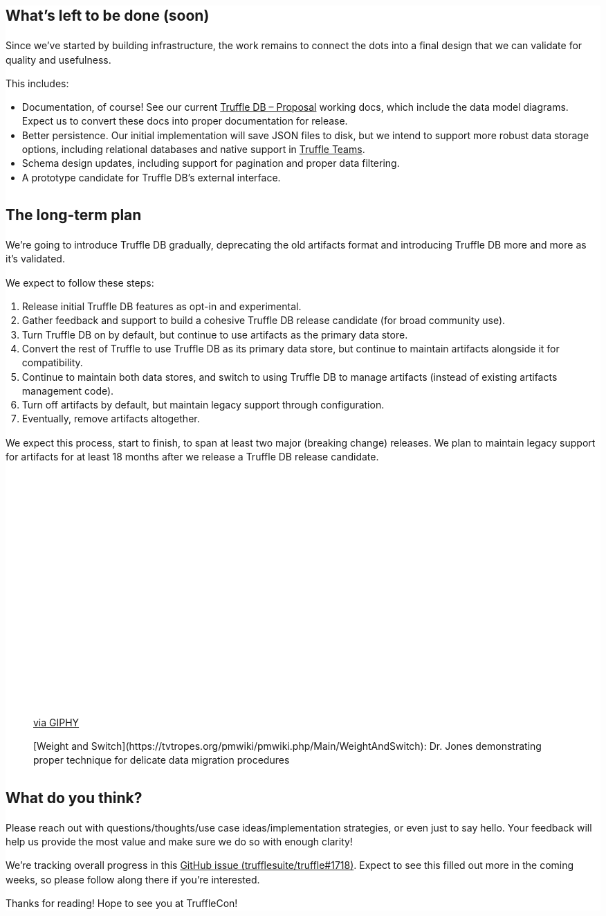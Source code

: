 ## What’s left to be done (soon)

Since we’ve started by building infrastructure, the work remains to connect the dots into a final design that we can validate for quality and usefulness.

This includes:
* Documentation, of course! See our current [Truffle DB – Proposal](https://trufflesuite.github.io/artifact-updates/index.html) working docs, which include the data model diagrams. Expect us to convert these docs into proper documentation for release.
* Better persistence. Our initial implementation will save JSON files to disk, but we intend to support more robust data storage options, including relational databases and native support in [Truffle Teams](https://www.trufflesuite.com/teams).
* Schema design updates, including support for pagination and proper data filtering.
* A prototype candidate for Truffle DB’s external interface.

## The long-term plan

We’re going to introduce Truffle DB gradually, deprecating the old artifacts format and introducing Truffle DB more and more as it’s validated.

We expect to follow these steps:
1. Release initial Truffle DB features as opt-in and experimental.
1. Gather feedback and support to build a cohesive Truffle DB release candidate (for broad community use).
1. Turn Truffle DB on by default, but continue to use artifacts as the primary data store.
1. Convert the rest of Truffle to use Truffle DB as its primary data store, but continue to maintain artifacts alongside it for compatibility.
1. Continue to maintain both data stores, and switch to using Truffle DB to manage artifacts (instead of existing artifacts management code).
1. Turn off artifacts by default, but maintain legacy support through configuration.
1. Eventually, remove artifacts altogether.

We expect this process, start to finish, to span at least two major (breaking change) releases. We plan to maintain legacy support for artifacts for at least 18 months after we release a Truffle DB release candidate.

<figure>
  <div style="width:100%;height:0;padding-bottom:43%;position:relative;"><iframe src="https://giphy.com/embed/26tPcRGbvMEcKmrRe" width="100%" height="100%" style="position:absolute" frameBorder="0" class="giphy-embed" allowFullScreen></iframe></div><p><a href="https://giphy.com/gifs/film-cinemagraph-26tPcRGbvMEcKmrRe">via GIPHY</a></p>
  <figcaption>[Weight and Switch](https://tvtropes.org/pmwiki/pmwiki.php/Main/WeightAndSwitch): Dr. Jones demonstrating proper technique for delicate data migration procedures</figcaption>
</figure>

## What do you think?

Please reach out with questions/thoughts/use case ideas/implementation strategies, or even just to say hello. Your feedback will help us provide the most value and make sure we do so with enough clarity!

We’re tracking overall progress in this [GitHub issue (trufflesuite/truffle#1718)](https://github.com/trufflesuite/truffle/issues/1718). Expect to see this filled out more in the coming weeks, so please follow along there if you’re interested.

Thanks for reading! Hope to see you at TruffleCon!
